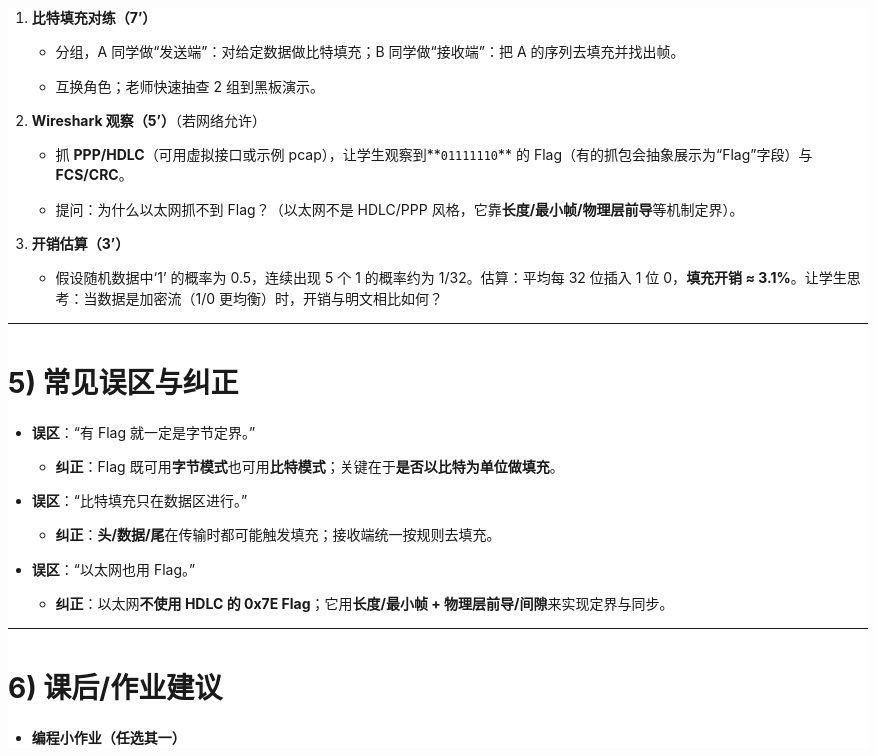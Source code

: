 

1. **比特填充对练（7’）**



   * 分组，A 同学做“发送端”：对给定数据做比特填充；B 同学做“接收端”：把 A 的序列去填充并找出帧。

   * 互换角色；老师快速抽查 2 组到黑板演示。



2. **Wireshark 观察（5’）**（若网络允许）



   * 抓 **PPP/HDLC**（可用虚拟接口或示例 pcap），让学生观察到\*\*`01111110`\*\* 的 Flag（有的抓包会抽象展示为“Flag”字段）与 **FCS/CRC**。

   * 提问：为什么以太网抓不到 Flag？（以太网不是 HDLC/PPP 风格，它靠**长度/最小帧/物理层前导**等机制定界）。



3. **开销估算（3’）**



   * 假设随机数据中‘1’ 的概率为 0.5，连续出现 5 个 1 的概率约为 $1/32$。估算：平均每 32 位插入 1 位 0，**填充开销 ≈ 3.1%**。让学生思考：当数据是加密流（1/0 更均衡）时，开销与明文相比如何？



---



# 5) 常见误区与纠正



* **误区**：“有 Flag 就一定是字节定界。”



  * **纠正**：Flag 既可用**字节模式**也可用**比特模式**；关键在于**是否以比特为单位做填充**。

* **误区**：“比特填充只在数据区进行。”



  * **纠正**：**头/数据/尾**在传输时都可能触发填充；接收端统一按规则去填充。

* **误区**：“以太网也用 Flag。”



  * **纠正**：以太网**不使用 HDLC 的 0x7E Flag**；它用**长度/最小帧 + 物理层前导/间隙**来实现定界与同步。



---



# 6) 课后/作业建议



* **编程小作业（任选其一）**

